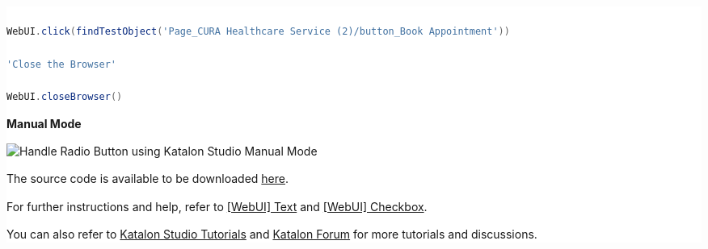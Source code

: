 ```groovy
 
WebUI.click(findTestObject('Page_CURA Healthcare Service (2)/button_Book Appointment'))
 
'Close the Browser'
 
WebUI.closeBrowser()

```

**Manual Mode**

![Handle Radio Button using Katalon Studio Manual Mode](../../images/katalon-studio/tutorials/handle_textbox_checkbox_radio_button/Handle-Radio-Button.png)

The source code is available to be downloaded [here](https://github.com/katalon-studio/katalon-web-automation).

For further instructions and help, refer to [\[WebUI\] Text](https://docs.katalon.com/display/KD/%5BWebUI%5D+Text) and [\[WebUI\] Checkbox](https://docs.katalon.com/display/KD/%5BWebUI%5D+Checkbox).

You can also refer to [Katalon Studio Tutorials](https://www.katalon.com/resources-center/tutorials/) and [Katalon Forum](https://forum.katalon.com/) for more tutorials and discussions.

[](#modal-id-popup)